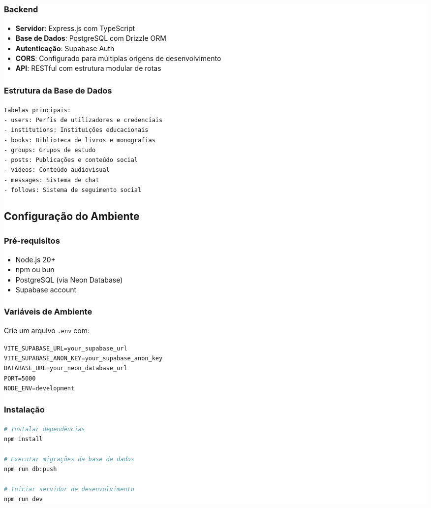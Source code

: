### Backend
- **Servidor**: Express.js com TypeScript
- **Base de Dados**: PostgreSQL com Drizzle ORM
- **Autenticação**: Supabase Auth
- **CORS**: Configurado para múltiplas origens de desenvolvimento
- **API**: RESTful com estrutura modular de rotas

### Estrutura da Base de Dados
```
Tabelas principais:
- users: Perfis de utilizadores e credenciais
- institutions: Instituições educacionais
- books: Biblioteca de livros e monografias
- groups: Grupos de estudo
- posts: Publicações e conteúdo social
- videos: Conteúdo audiovisual
- messages: Sistema de chat
- follows: Sistema de seguimento social
```

## Configuração do Ambiente

### Pré-requisitos
- Node.js 20+
- npm ou bun
- PostgreSQL (via Neon Database)
- Supabase account

### Variáveis de Ambiente
Crie um arquivo `.env` com:
```
VITE_SUPABASE_URL=your_supabase_url
VITE_SUPABASE_ANON_KEY=your_supabase_anon_key
DATABASE_URL=your_neon_database_url
PORT=5000
NODE_ENV=development
```

### Instalação
```bash
# Instalar dependências
npm install

# Executar migrações da base de dados
npm run db:push

# Iniciar servidor de desenvolvimento
npm run dev
```
